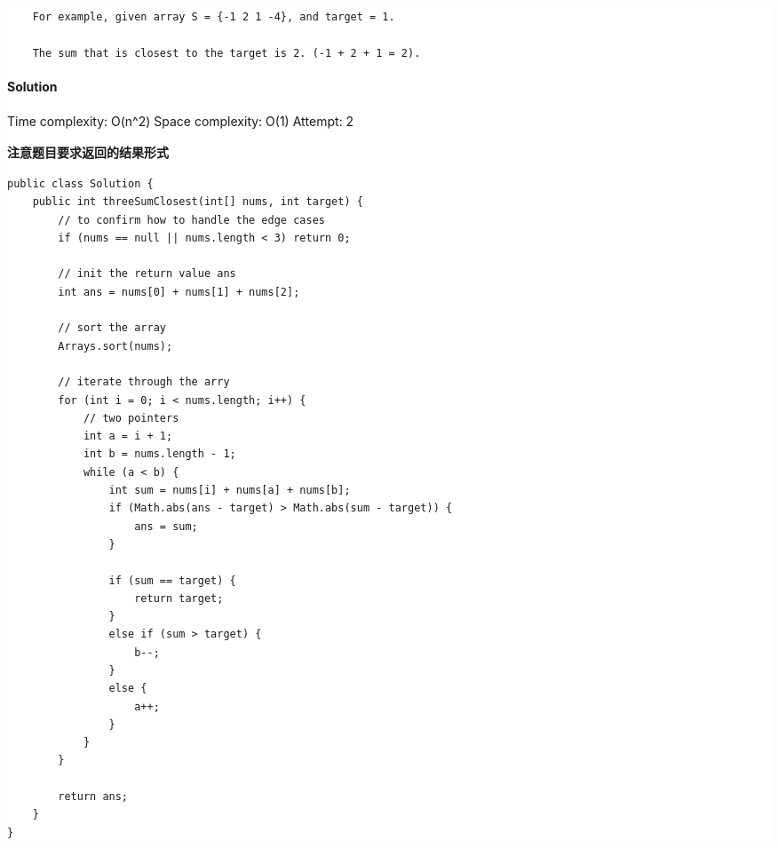 ~~~
    For example, given array S = {-1 2 1 -4}, and target = 1.

    The sum that is closest to the target is 2. (-1 + 2 + 1 = 2).
~~~

#### Solution
Time complexity: O(n^2)
Space complexity: O(1)
Attempt: 2

**注意题目要求返回的结果形式**

~~~
public class Solution {
    public int threeSumClosest(int[] nums, int target) {
        // to confirm how to handle the edge cases
        if (nums == null || nums.length < 3) return 0;

        // init the return value ans
        int ans = nums[0] + nums[1] + nums[2];

        // sort the array
        Arrays.sort(nums);

        // iterate through the arry
        for (int i = 0; i < nums.length; i++) {
            // two pointers
            int a = i + 1;
            int b = nums.length - 1;
            while (a < b) {
                int sum = nums[i] + nums[a] + nums[b];
                if (Math.abs(ans - target) > Math.abs(sum - target)) {
                    ans = sum;
                }

                if (sum == target) {
                    return target;
                }
                else if (sum > target) {
                    b--;
                }
                else {
                    a++;
                }
            }
        }

        return ans;
    }
}
~~~
